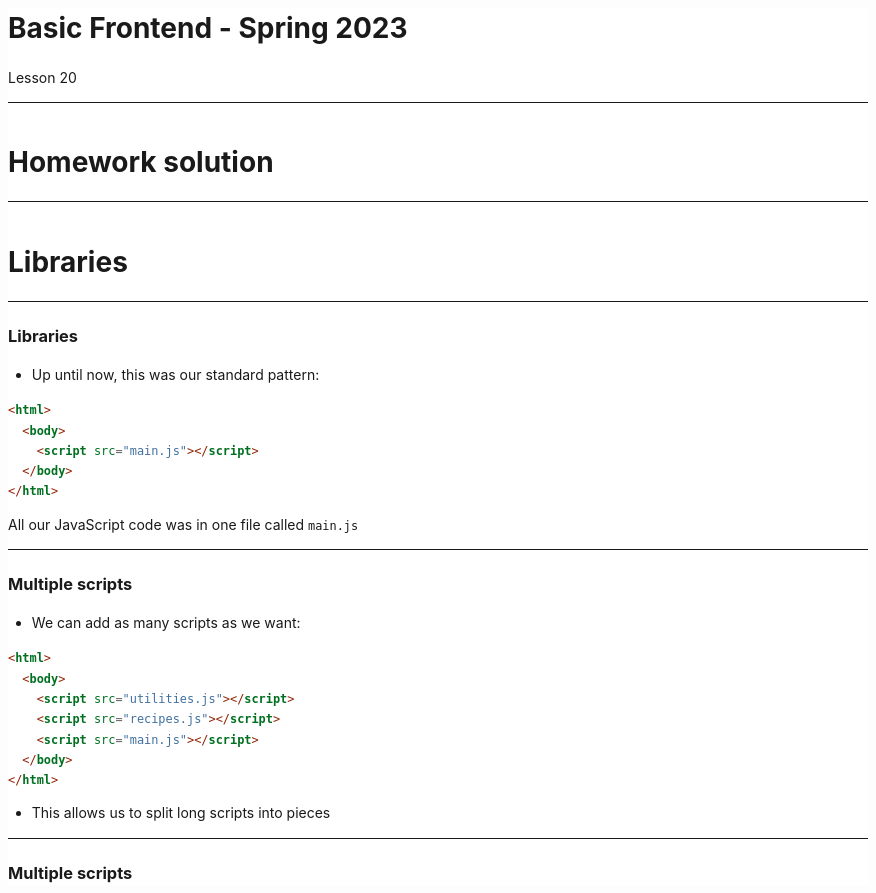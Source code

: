 

# Basic Frontend - Spring 2023

Lesson 20

---

# Homework solution

---



# Libraries

---

### Libraries

* Up until now, this was our standard pattern:

```html
<html>
  <body>
    <script src="main.js"></script>
  </body>
</html>
```

All our JavaScript code was in one file called `main.js`

---

### Multiple scripts

* We can add as many scripts as we want:

```html
<html>
  <body>
    <script src="utilities.js"></script>
    <script src="recipes.js"></script>
    <script src="main.js"></script>
  </body>
</html>
```

* This allows us to split long scripts into pieces

---

### Multiple scripts
